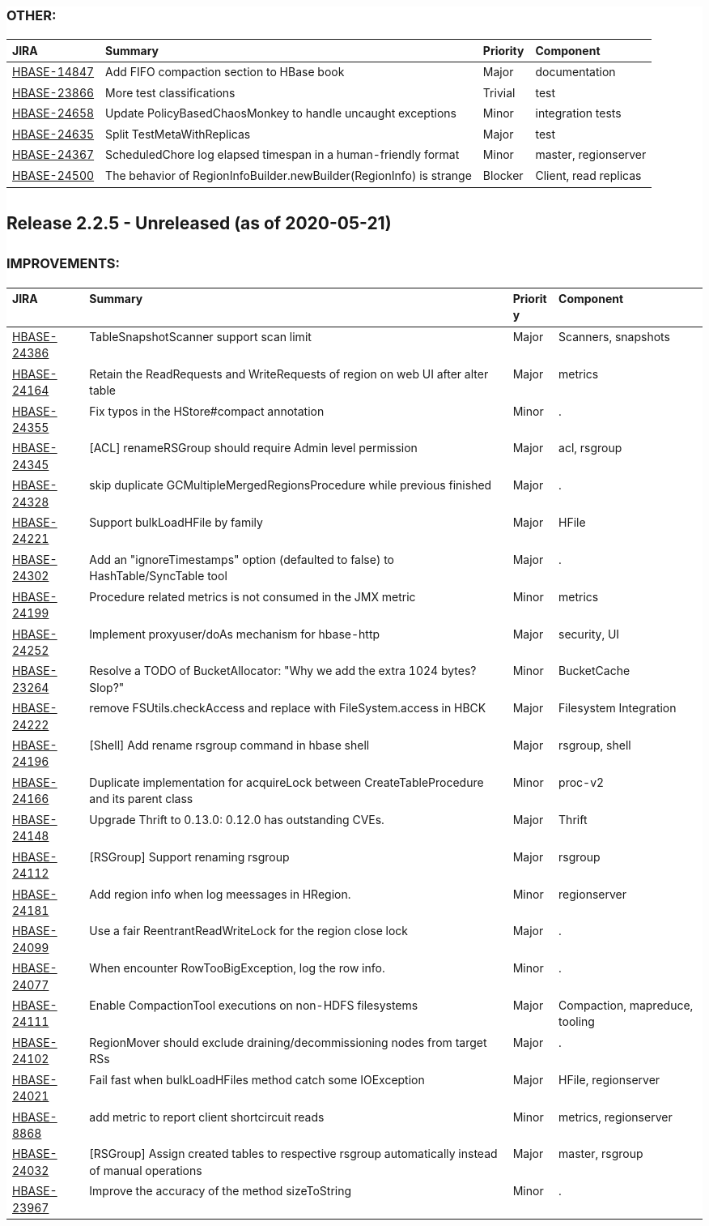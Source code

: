 ### OTHER:

| JIRA | Summary | Priority | Component |
|:---- |:---- | :--- |:---- |
| [HBASE-14847](https://issues.apache.org/jira/browse/HBASE-14847) | Add FIFO compaction section to HBase book |  Major | documentation |
| [HBASE-23866](https://issues.apache.org/jira/browse/HBASE-23866) | More test classifications |  Trivial | test |
| [HBASE-24658](https://issues.apache.org/jira/browse/HBASE-24658) | Update PolicyBasedChaosMonkey to handle uncaught exceptions |  Minor | integration tests |
| [HBASE-24635](https://issues.apache.org/jira/browse/HBASE-24635) | Split TestMetaWithReplicas |  Major | test |
| [HBASE-24367](https://issues.apache.org/jira/browse/HBASE-24367) | ScheduledChore log elapsed timespan in a human-friendly format |  Minor | master, regionserver |
| [HBASE-24500](https://issues.apache.org/jira/browse/HBASE-24500) | The behavior of RegionInfoBuilder.newBuilder(RegionInfo) is strange |  Blocker | Client, read replicas |



## Release 2.2.5 - Unreleased (as of 2020-05-21)

### IMPROVEMENTS:

| JIRA | Summary | Priority | Component |
|:---- |:---- | :--- |:---- |
| [HBASE-24386](https://issues.apache.org/jira/browse/HBASE-24386) | TableSnapshotScanner support scan limit |  Major | Scanners, snapshots |
| [HBASE-24164](https://issues.apache.org/jira/browse/HBASE-24164) | Retain the ReadRequests and WriteRequests of region on web UI after alter table |  Major | metrics |
| [HBASE-24355](https://issues.apache.org/jira/browse/HBASE-24355) | Fix typos in the HStore#compact annotation |  Minor | . |
| [HBASE-24345](https://issues.apache.org/jira/browse/HBASE-24345) | [ACL] renameRSGroup should require Admin level permission |  Major | acl, rsgroup |
| [HBASE-24328](https://issues.apache.org/jira/browse/HBASE-24328) | skip duplicate GCMultipleMergedRegionsProcedure while previous finished |  Major | . |
| [HBASE-24221](https://issues.apache.org/jira/browse/HBASE-24221) | Support bulkLoadHFile by family |  Major | HFile |
| [HBASE-24302](https://issues.apache.org/jira/browse/HBASE-24302) | Add an "ignoreTimestamps" option (defaulted to false) to HashTable/SyncTable tool |  Major | . |
| [HBASE-24199](https://issues.apache.org/jira/browse/HBASE-24199) | Procedure related metrics is not consumed in the JMX metric |  Minor | metrics |
| [HBASE-24252](https://issues.apache.org/jira/browse/HBASE-24252) | Implement proxyuser/doAs mechanism for hbase-http |  Major | security, UI |
| [HBASE-23264](https://issues.apache.org/jira/browse/HBASE-23264) | Resolve a TODO of BucketAllocator: "Why we add the extra 1024 bytes? Slop?" |  Minor | BucketCache |
| [HBASE-24222](https://issues.apache.org/jira/browse/HBASE-24222) | remove FSUtils.checkAccess and replace with FileSystem.access in HBCK |  Major | Filesystem Integration |
| [HBASE-24196](https://issues.apache.org/jira/browse/HBASE-24196) | [Shell] Add rename rsgroup command in hbase shell |  Major | rsgroup, shell |
| [HBASE-24166](https://issues.apache.org/jira/browse/HBASE-24166) | Duplicate implementation for acquireLock between CreateTableProcedure and its parent class |  Minor | proc-v2 |
| [HBASE-24148](https://issues.apache.org/jira/browse/HBASE-24148) | Upgrade Thrift to 0.13.0: 0.12.0 has outstanding CVEs. |  Major | Thrift |
| [HBASE-24112](https://issues.apache.org/jira/browse/HBASE-24112) | [RSGroup] Support renaming rsgroup |  Major | rsgroup |
| [HBASE-24181](https://issues.apache.org/jira/browse/HBASE-24181) | Add region info when log meessages in HRegion. |  Minor | regionserver |
| [HBASE-24099](https://issues.apache.org/jira/browse/HBASE-24099) | Use a fair ReentrantReadWriteLock for the region close lock |  Major | . |
| [HBASE-24077](https://issues.apache.org/jira/browse/HBASE-24077) | When encounter RowTooBigException, log the row info. |  Minor | . |
| [HBASE-24111](https://issues.apache.org/jira/browse/HBASE-24111) | Enable CompactionTool executions on non-HDFS filesystems |  Major | Compaction, mapreduce, tooling |
| [HBASE-24102](https://issues.apache.org/jira/browse/HBASE-24102) | RegionMover should exclude draining/decommissioning nodes from target RSs |  Major | . |
| [HBASE-24021](https://issues.apache.org/jira/browse/HBASE-24021) | Fail fast when bulkLoadHFiles method catch some IOException |  Major | HFile, regionserver |
| [HBASE-8868](https://issues.apache.org/jira/browse/HBASE-8868) | add metric to report client shortcircuit reads |  Minor | metrics, regionserver |
| [HBASE-24032](https://issues.apache.org/jira/browse/HBASE-24032) | [RSGroup] Assign created tables to respective rsgroup automatically instead of manual operations |  Major | master, rsgroup |
| [HBASE-23967](https://issues.apache.org/jira/browse/HBASE-23967) | Improve the accuracy of the method sizeToString |  Minor | . |